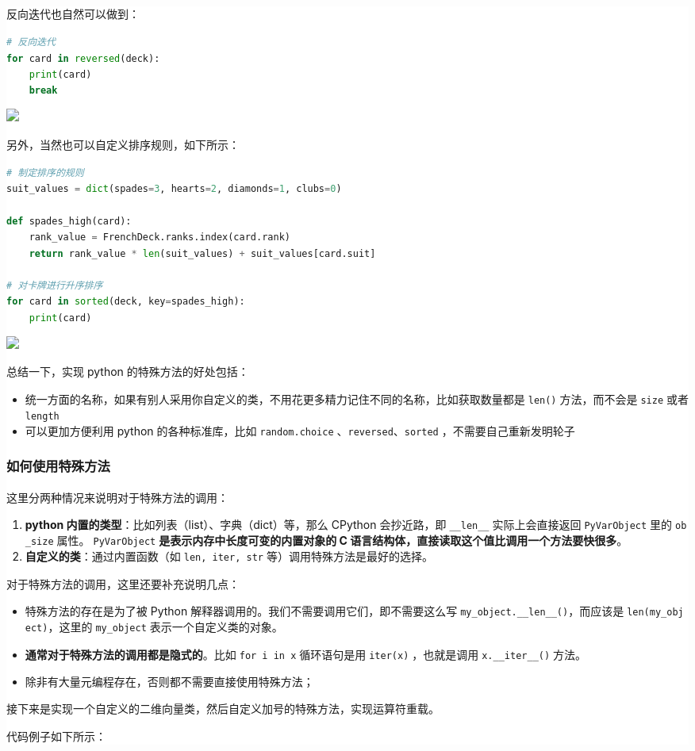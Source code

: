 反向迭代也自然可以做到：

```python
# 反向迭代
for card in reversed(deck):
    print(card)
    break
```

![](https://cai-images-1257823952.cos.ap-beijing.myqcloud.com/1_1_card7.png)

另外，当然也可以自定义排序规则，如下所示：

```python
# 制定排序的规则
suit_values = dict(spades=3, hearts=2, diamonds=1, clubs=0)

def spades_high(card):
    rank_value = FrenchDeck.ranks.index(card.rank)
    return rank_value * len(suit_values) + suit_values[card.suit]
 
# 对卡牌进行升序排序
for card in sorted(deck, key=spades_high):
    print(card)
```

![](https://cai-images-1257823952.cos.ap-beijing.myqcloud.com/1_1_card8.png)



总结一下，实现 python 的特殊方法的好处包括：

- 统一方面的名称，如果有别人采用你自定义的类，不用花更多精力记住不同的名称，比如获取数量都是 `len()` 方法，而不会是 `size` 或者 `length` 
- 可以更加方便利用 python 的各种标准库，比如 `random.choice` 、`reversed`、`sorted` ，不需要自己重新发明轮子



### 如何使用特殊方法

这里分两种情况来说明对于特殊方法的调用：

1. **python 内置的类型**：比如列表（list）、字典（dict）等，那么 CPython 会抄近路，即 `__len__` 实际上会直接返回 `PyVarObject` 里的 `ob_size` 属性。 `PyVarObject` **是表示内存中长度可变的内置对象的 C 语言结构体，直接读取这个值比调用一个方法要快很多**。
2. **自定义的类**：通过内置函数（如 `len, iter, str` 等）调用特殊方法是最好的选择。

对于特殊方法的调用，这里还要补充说明几点：

- 特殊方法的存在是为了被 Python 解释器调用的。我们不需要调用它们，即不需要这么写 `my_object.__len__()`，而应该是 `len(my_object)`，这里的 `my_object` 表示一个自定义类的对象。

- **通常对于特殊方法的调用都是隐式的**。比如 `for i in x` 循环语句是用 `iter(x)` ，也就是调用 `x.__iter__()`  方法。

- 除非有大量元编程存在，否则都不需要直接使用特殊方法；



接下来是实现一个自定义的二维向量类，然后自定义加号的特殊方法，实现运算符重载。

代码例子如下所示：
